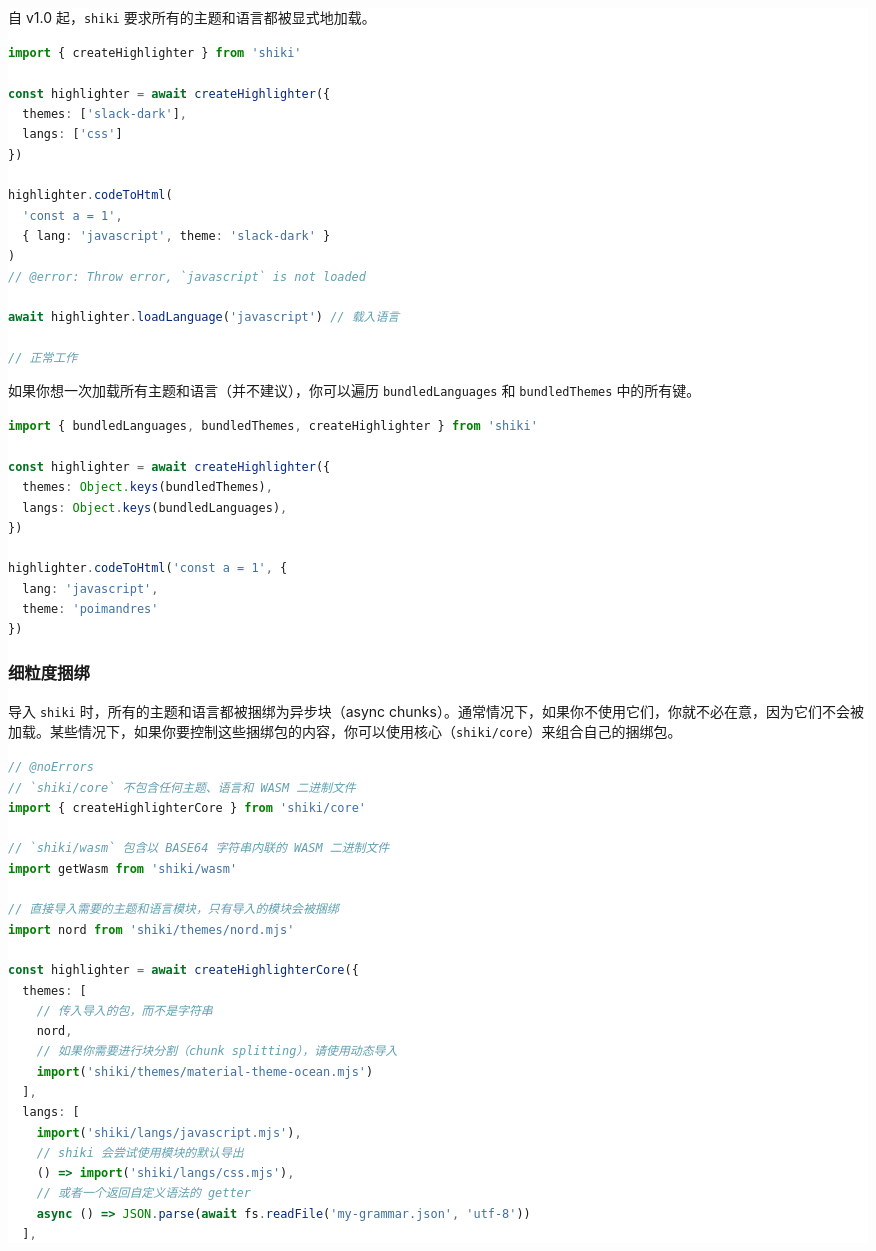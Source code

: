 自 v1.0 起，`shiki` 要求所有的主题和语言都被显式地加载。

```ts theme:slack-dark twoslash
import { createHighlighter } from 'shiki'

const highlighter = await createHighlighter({
  themes: ['slack-dark'],
  langs: ['css']
})

highlighter.codeToHtml(
  'const a = 1',
  { lang: 'javascript', theme: 'slack-dark' }
)
// @error: Throw error, `javascript` is not loaded

await highlighter.loadLanguage('javascript') // 载入语言

// 正常工作
```

如果你想一次加载所有主题和语言（并不建议），你可以遍历 `bundledLanguages` 和 `bundledThemes` 中的所有键。

```ts twoslash theme:poimandres
import { bundledLanguages, bundledThemes, createHighlighter } from 'shiki'

const highlighter = await createHighlighter({
  themes: Object.keys(bundledThemes),
  langs: Object.keys(bundledLanguages),
})

highlighter.codeToHtml('const a = 1', {
  lang: 'javascript',
  theme: 'poimandres'
})
```

### 细粒度捆绑

导入 `shiki` 时，所有的主题和语言都被捆绑为异步块（async chunks）。通常情况下，如果你不使用它们，你就不必在意，因为它们不会被加载。某些情况下，如果你要控制这些捆绑包的内容，你可以使用核心（`shiki/core`）来组合自己的捆绑包。

```ts twoslash theme:material-theme-ocean
// @noErrors
// `shiki/core` 不包含任何主题、语言和 WASM 二进制文件
import { createHighlighterCore } from 'shiki/core'

// `shiki/wasm` 包含以 BASE64 字符串内联的 WASM 二进制文件
import getWasm from 'shiki/wasm'

// 直接导入需要的主题和语言模块，只有导入的模块会被捆绑
import nord from 'shiki/themes/nord.mjs'

const highlighter = await createHighlighterCore({
  themes: [
    // 传入导入的包，而不是字符串
    nord,
    // 如果你需要进行块分割（chunk splitting），请使用动态导入
    import('shiki/themes/material-theme-ocean.mjs')
  ],
  langs: [
    import('shiki/langs/javascript.mjs'),
    // shiki 会尝试使用模块的默认导出
    () => import('shiki/langs/css.mjs'),
    // 或者一个返回自定义语法的 getter
    async () => JSON.parse(await fs.readFile('my-grammar.json', 'utf-8'))
  ],
```